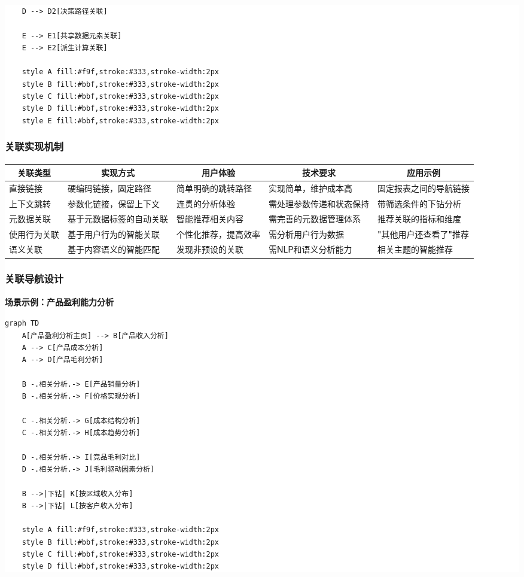 ```mermaid
    D --> D2[决策路径关联]
    
    E --> E1[共享数据元素关联]
    E --> E2[派生计算关联]
    
    style A fill:#f9f,stroke:#333,stroke-width:2px
    style B fill:#bbf,stroke:#333,stroke-width:2px
    style C fill:#bbf,stroke:#333,stroke-width:2px
    style D fill:#bbf,stroke:#333,stroke-width:2px
    style E fill:#bbf,stroke:#333,stroke-width:2px
```

### 关联实现机制

| 关联类型 | 实现方式 | 用户体验 | 技术要求 | 应用示例 |
| ---- | ---- | ---- | ---- | ---- |
| 直接链接 | 硬编码链接，固定路径 | 简单明确的跳转路径 | 实现简单，维护成本高 | 固定报表之间的导航链接 |
| 上下文跳转 | 参数化链接，保留上下文 | 连贯的分析体验 | 需处理参数传递和状态保持 | 带筛选条件的下钻分析 |
| 元数据关联 | 基于元数据标签的自动关联 | 智能推荐相关内容 | 需完善的元数据管理体系 | 推荐关联的指标和维度 |
| 使用行为关联 | 基于用户行为的智能关联 | 个性化推荐，提高效率 | 需分析用户行为数据 | "其他用户还查看了"推荐 |
| 语义关联 | 基于内容语义的智能匹配 | 发现非预设的关联 | 需NLP和语义分析能力 | 相关主题的智能推荐 |

### 关联导航设计

**场景示例：产品盈利能力分析**

```mermaid
graph TD
    A[产品盈利分析主页] --> B[产品收入分析]
    A --> C[产品成本分析]
    A --> D[产品毛利分析]
    
    B -.相关分析.-> E[产品销量分析]
    B -.相关分析.-> F[价格实现分析]
    
    C -.相关分析.-> G[成本结构分析]
    C -.相关分析.-> H[成本趋势分析]
    
    D -.相关分析.-> I[竞品毛利对比]
    D -.相关分析.-> J[毛利驱动因素分析]
    
    B -->|下钻| K[按区域收入分布]
    B -->|下钻| L[按客户收入分布]
    
    style A fill:#f9f,stroke:#333,stroke-width:2px
    style B fill:#bbf,stroke:#333,stroke-width:2px
    style C fill:#bbf,stroke:#333,stroke-width:2px
    style D fill:#bbf,stroke:#333,stroke-width:2px
```
